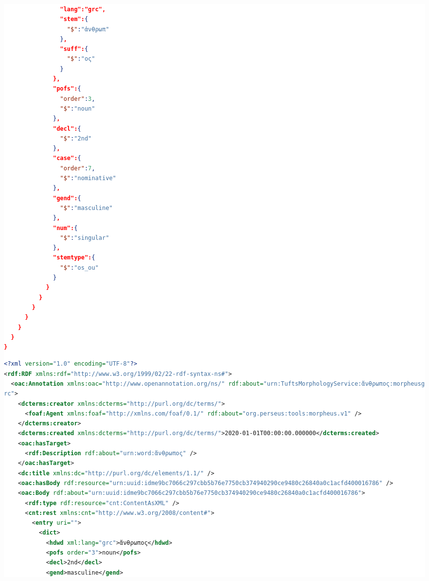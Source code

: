 ```json
                "lang":"grc",
                "stem":{
                  "$":"ἀνθρωπ"
                },
                "suff":{
                  "$":"ος"
                }
              },
              "pofs":{
                "order":3,
                "$":"noun"
              },
              "decl":{
                "$":"2nd"
              },
              "case":{
                "order":7,
                "$":"nominative"
              },
              "gend":{
                "$":"masculine"
              },
              "num":{
                "$":"singular"
              },
              "stemtype":{
                "$":"os_ou"
              }
            }
          }
        }
      }
    }
  }
}
```

```xml
<?xml version="1.0" encoding="UTF-8"?>
<rdf:RDF xmlns:rdf="http://www.w3.org/1999/02/22-rdf-syntax-ns#">
  <oac:Annotation xmlns:oac="http://www.openannotation.org/ns/" rdf:about="urn:TuftsMorphologyService:ἄνθρωπος:morpheusgrc">
    <dcterms:creator xmlns:dcterms="http://purl.org/dc/terms/">
      <foaf:Agent xmlns:foaf="http://xmlns.com/foaf/0.1/" rdf:about="org.perseus:tools:morpheus.v1" />
    </dcterms:creator>
    <dcterms:created xmlns:dcterms="http://purl.org/dc/terms/">2020-01-01T00:00:00.000000</dcterms:created>
    <oac:hasTarget>
      <rdf:Description rdf:about="urn:word:ἄνθρωπος" />
    </oac:hasTarget>
    <dc:title xmlns:dc="http://purl.org/dc/elements/1.1/" />
    <oac:hasBody rdf:resource="urn:uuid:idme9bc7066c297cbb5b76e7750cb374940290ce9480c26840a0c1acfd400016786" />
    <oac:Body rdf:about="urn:uuid:idme9bc7066c297cbb5b76e7750cb374940290ce9480c26840a0c1acfd400016786">
      <rdf:type rdf:resource="cnt:ContentAsXML" />
      <cnt:rest xmlns:cnt="http://www.w3.org/2008/content#">
        <entry uri="">
          <dict>
            <hdwd xml:lang="grc">ἄνθρωπος</hdwd>
            <pofs order="3">noun</pofs>
            <decl>2nd</decl>
            <gend>masculine</gend>
```